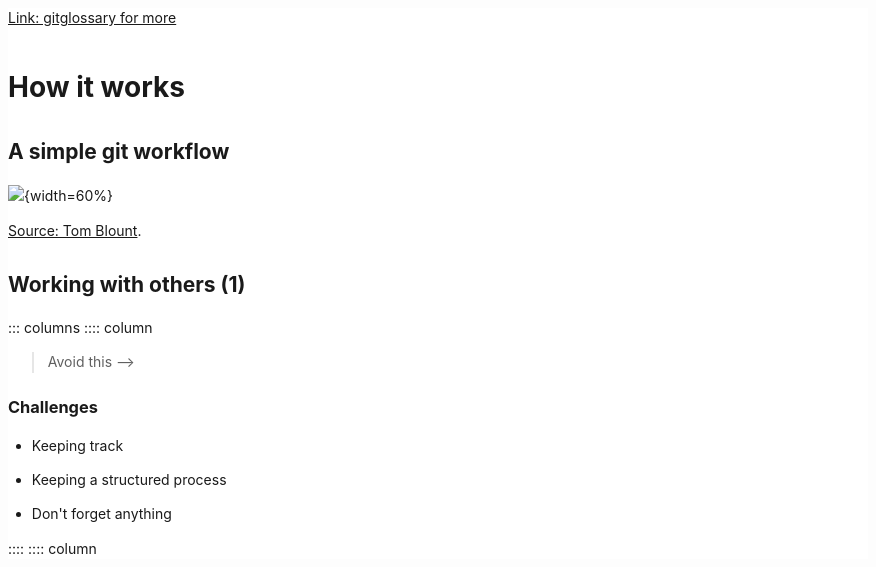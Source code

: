 [Link: gitglossary for more](https://git-scm.com/docs/gitglossary)

# How it works

## A simple git workflow

![](pictures/02-git-commands.png){width=60%}

[Source: Tom Blount][3].

## Working with others (1)



::: columns
:::: column

> Avoid this -->  

### Challenges

* Keeping track  
 
* Keeping a structured process  

* Don't forget anything  

::::
:::: column


[1]: http://git-scm.com/downloads/logos
[3]: http://tomblount.co.uk/version-control/
[4]: https://hikaruzone.wordpress.com/2015/10/06/in-case-of-fire-1-git-commit-2-git-push-3-leave-building/
[5]: http://phdcomics.com/comics/archive.php?comicid=1531
[6]: https://en.wikipedia.org/w/index.php?title=Git&oldid=885739135
[7]: https://xkcd.com/1597/